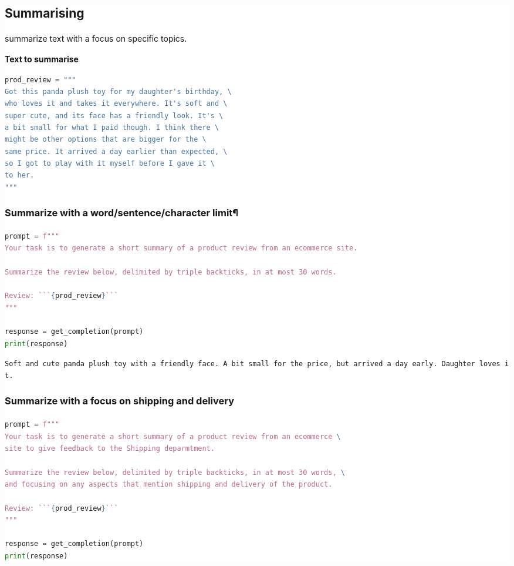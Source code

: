 
## Summarising

summarize text with a focus on specific topics.

**Text to summarise**


```python
prod_review = """
Got this panda plush toy for my daughter's birthday, \
who loves it and takes it everywhere. It's soft and \ 
super cute, and its face has a friendly look. It's \ 
a bit small for what I paid though. I think there \ 
might be other options that are bigger for the \ 
same price. It arrived a day earlier than expected, \ 
so I got to play with it myself before I gave it \ 
to her.
"""
```

### Summarize with a word/sentence/character limit¶


```python
prompt = f"""
Your task is to generate a short summary of a product review from an ecommerce site. 

Summarize the review below, delimited by triple backticks, in at most 30 words. 

Review: ```{prod_review}```
"""

response = get_completion(prompt)
print(response)
```

    Soft and cute panda plush toy with a friendly face. A bit small for the price, but arrived a day early. Daughter loves it.


### Summarize with a focus on shipping and delivery


```python
prompt = f"""
Your task is to generate a short summary of a product review from an ecommerce \
site to give feedback to the Shipping deparmtment. 

Summarize the review below, delimited by triple backticks, in at most 30 words, \
and focusing on any aspects that mention shipping and delivery of the product. 

Review: ```{prod_review}```
"""

response = get_completion(prompt)
print(response)

```
